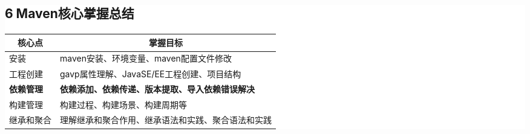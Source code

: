 
## 6 Maven核心掌握总结

| 核心点   | 掌握目标                        |
| ----- | --------------------------- |
| 安装    | maven安装、环境变量、maven配置文件修改    |
| 工程创建  | gavp属性理解、JavaSE/EE工程创建、项目结构 |
| **依赖管理**  | **依赖添加、依赖传递、版本提取、导入依赖错误解决**     |
| 构建管理  | 构建过程、构建场景、构建周期等             |
| 继承和聚合 | 理解继承和聚合作用、继承语法和实践、聚合语法和实践   |
